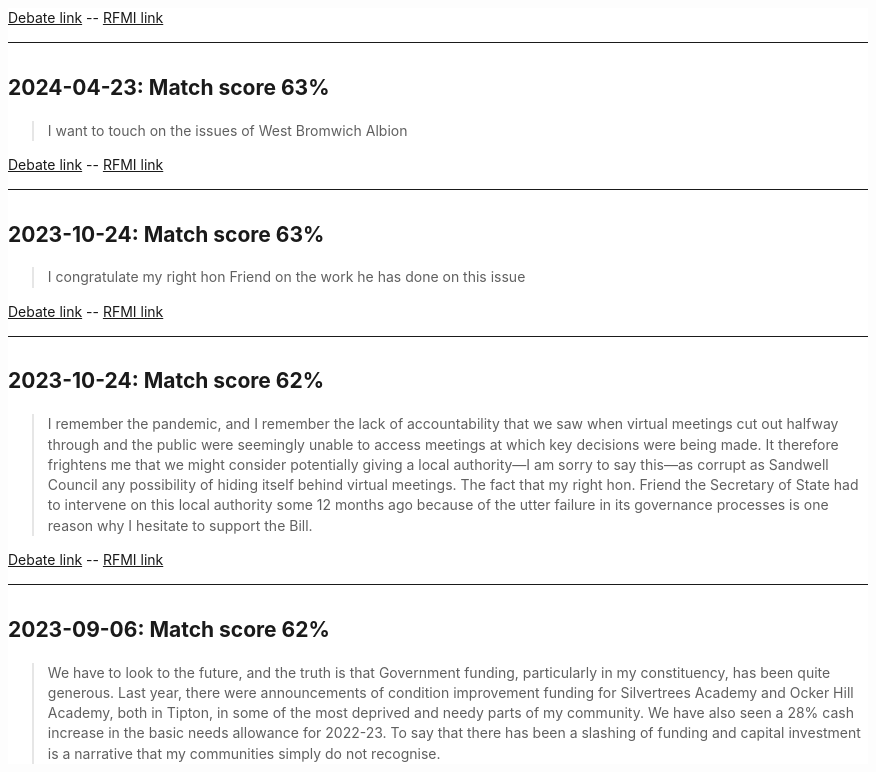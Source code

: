 [Debate link](https://www.theyworkforyou.com/debates/?id=2024-04-23a.870.0)  --  [RFMI link](https://www.theyworkforyou.com/mp/25814/register)


---



## 2024-04-23: Match score 63%

>I want to touch on the issues of West Bromwich Albion

[Debate link](https://www.theyworkforyou.com/debates/?id=2024-04-23a.870.0)  --  [RFMI link](https://www.theyworkforyou.com/mp/25814/register)


---



## 2023-10-24: Match score 63%

>I congratulate my right hon Friend on the work he has done on this issue

[Debate link](https://www.theyworkforyou.com/debates/?id=2023-10-24b.759.5)  --  [RFMI link](https://www.theyworkforyou.com/mp/25814/register)


---



## 2023-10-24: Match score 62%

>I remember the pandemic, and I remember the lack of accountability that we saw when virtual meetings cut out halfway through and the public were seemingly unable to access meetings at which key decisions were being made. It therefore frightens me that we might consider potentially giving a local authority—I am sorry to say this—as corrupt as Sandwell Council any possibility of hiding itself behind virtual meetings. The fact that my right hon. Friend the Secretary of State had to intervene on this local authority some 12 months ago because of the utter failure in its governance processes is one reason why I hesitate to support the Bill.

[Debate link](https://www.theyworkforyou.com/debates/?id=2023-10-24b.784.0)  --  [RFMI link](https://www.theyworkforyou.com/mp/25814/register)


---



## 2023-09-06: Match score 62%

>We have to look to the future, and the truth is that Government funding, particularly in my constituency, has been quite generous. Last year, there were announcements of condition improvement funding for Silvertrees Academy and Ocker Hill Academy, both in Tipton, in some of the most deprived and needy parts of my community. We have also seen a 28% cash increase in the basic needs allowance for 2022-23. To say that there has been a slashing of funding and capital investment is a narrative that my communities simply do not recognise.
